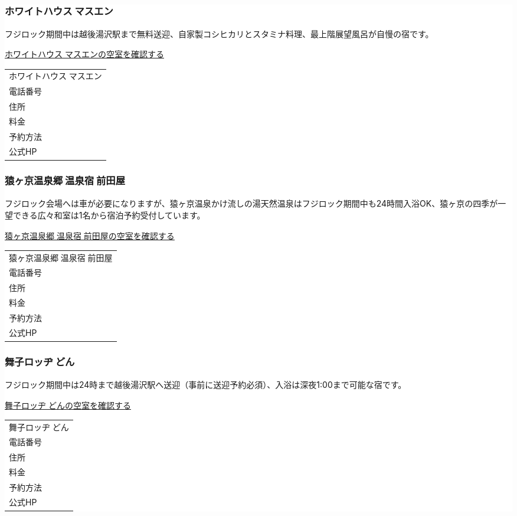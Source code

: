 ### ホワイトハウス マスエン

フジロック期間中は越後湯沢駅まで無料送迎、自家製コシヒカリとスタミナ料理、最上階展望風呂が自慢の宿です。

[ホワイトハウス マスエンの空室を確認する](https://hb.afl.rakuten.co.jp/hgc/0fd2f8cb.951b1a4c.0fd2f8cc.7de31b08/?pc=https%3A%2F%2Ftravel.rakuten.co.jp%2FHOTEL%2F19961%2F19961.html&m=https%3A%2F%2Ftravel.rakuten.co.jp%2FHOTEL%2F19961%2F19961.html&link_type=text&ut=eyJwYWdlIjoidXJsIiwidHlwZSI6InRlc3QiLCJjb2wiOjB9)

|   |
|---|
|ホワイトハウス マスエン|
|電話番号|
|住所|
|料金|
|予約方法|
|公式HP|

### 猿ヶ京温泉郷 温泉宿 前田屋

フジロック会場へは車が必要になりますが、猿ヶ京温泉かけ流しの湯天然温泉はフジロック期間中も24時間入浴OK、猿ヶ京の四季が一望できる広々和室は1名から宿泊予約受付しています。

[猿ヶ京温泉郷 温泉宿 前田屋の空室を確認する](https://ck.jp.ap.valuecommerce.com/servlet/referral?sid=2740911&pid=885136659&vc_url=https%3A%2F%2Fwww.jalan.net%2Fyad329568%2Fplan%2F%3FscreenId%3DUWW3001%26stayDay%3D%26yadNo%3D329568%26maxPrice%3D999999%26rootCd%3D7705%26dateUndecided%3D1%26stayMonth%3D%26stayYear%3D%26contHideFlg%3D1%26minPrice%3D0%26callbackHistFlg%3D1%26smlCd%3D090402%26distCd%3D01%26ccnt%3Dyads2)

|   |
|---|
|猿ヶ京温泉郷 温泉宿 前田屋|
|電話番号|
|住所|
|料金|
|予約方法|
|公式HP|

### 舞子ロッヂ どん

フジロック期間中は24時まで越後湯沢駅へ送迎（事前に送迎予約必須）、入浴は深夜1:00まで可能な宿です。

[舞子ロッヂ どんの空室を確認する](https://ck.jp.ap.valuecommerce.com/servlet/referral?sid=2740911&pid=885136659&vc_url=https%3A%2F%2Fwww.jalan.net%2Fyad376370%2Fplan%2F%3FscreenId%3DUWW3001%26stayDay%3D%26yadNo%3D376370%26maxPrice%3D999999%26rootCd%3D7705%26dateUndecided%3D1%26stayMonth%3D%26stayYear%3D%26contHideFlg%3D1%26minPrice%3D0%26callbackHistFlg%3D1%26smlCd%3D171305%26distCd%3D01%26ccnt%3Dyads2)

|   |
|---|
|舞子ロッヂ どん|
|電話番号|
|住所|
|料金|
|予約方法|
|公式HP|
